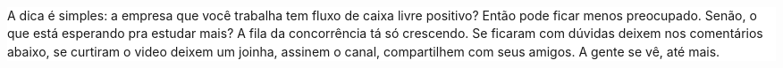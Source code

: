 




A dica é simples: a empresa que você trabalha tem fluxo de caixa livre positivo? Então pode ficar menos preocupado. Senão, o que está esperando pra estudar mais? A fila da concorrência tá só crescendo. Se ficaram com dúvidas deixem nos comentários abaixo, se curtiram o video deixem um joinha, assinem o canal, compartilhem com seus amigos. A gente se vê, até mais.
